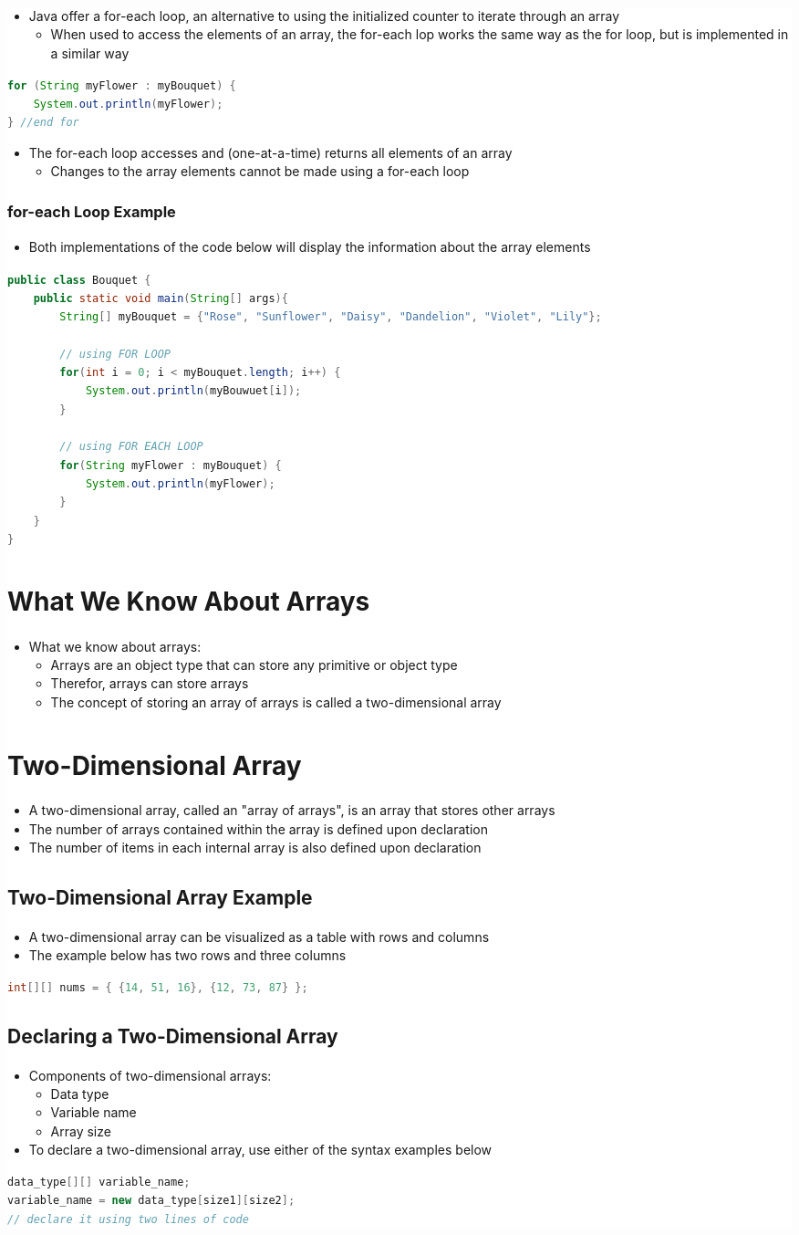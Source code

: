 - Java offer a for-each loop, an alternative to using the initialized counter to iterate through an array
	- When used to access the elements of an array, the for-each lop works the same way as the for loop, but is implemented in a similar way
```java
for (String myFlower : myBouquet) {
	System.out.println(myFlower);
} //end for
```
- The for-each loop accesses and (one-at-a-time) returns all elements of an array
	- Changes to the array elements cannot be made using a for-each loop
### for-each Loop Example
- Both implementations of the code below will display the information about the array elements
```java
public class Bouquet {
	public static void main(String[] args){
		String[] myBouquet = {"Rose", "Sunflower", "Daisy", "Dandelion", "Violet", "Lily"};
		
		// using FOR LOOP
		for(int i = 0; i < myBouquet.length; i++) {
			System.out.println(myBouwuet[i]);
		}
		
		// using FOR EACH LOOP
		for(String myFlower : myBouquet) {
			System.out.println(myFlower);
		}
	}
}
```

# What We Know About Arrays
- What we know about arrays:
	- Arrays are an object type that can store any primitive or object type
	- Therefor, arrays can store arrays
	- The concept of storing an array of arrays is called a two-dimensional array

# Two-Dimensional Array
- A two-dimensional array, called an "array of arrays", is an array that stores other arrays
- The number of arrays contained within the array is defined upon declaration
- The number of items in each internal array is also defined upon declaration
## Two-Dimensional Array Example
- A two-dimensional array can be visualized as a table with rows and columns
- The example below has two rows and three columns
```java
int[][] nums = { {14, 51, 16}, {12, 73, 87} };
```
## Declaring a Two-Dimensional Array
- Components of two-dimensional arrays:
	- Data type
	- Variable name
	- Array size
- To declare a two-dimensional array, use either of the syntax examples below
```java
data_type[][] variable_name;
variable_name = new data_type[size1][size2];
// declare it using two lines of code
```
